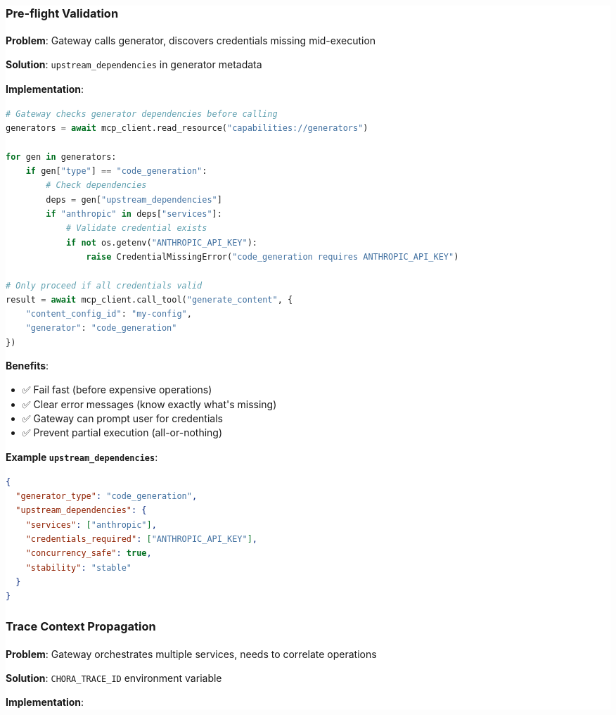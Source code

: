 ### Pre-flight Validation

**Problem**: Gateway calls generator, discovers credentials missing mid-execution

**Solution**: `upstream_dependencies` in generator metadata

**Implementation**:

```python
# Gateway checks generator dependencies before calling
generators = await mcp_client.read_resource("capabilities://generators")

for gen in generators:
    if gen["type"] == "code_generation":
        # Check dependencies
        deps = gen["upstream_dependencies"]
        if "anthropic" in deps["services"]:
            # Validate credential exists
            if not os.getenv("ANTHROPIC_API_KEY"):
                raise CredentialMissingError("code_generation requires ANTHROPIC_API_KEY")

# Only proceed if all credentials valid
result = await mcp_client.call_tool("generate_content", {
    "content_config_id": "my-config",
    "generator": "code_generation"
})
```

**Benefits**:
- ✅ Fail fast (before expensive operations)
- ✅ Clear error messages (know exactly what's missing)
- ✅ Gateway can prompt user for credentials
- ✅ Prevent partial execution (all-or-nothing)

**Example `upstream_dependencies`**:

```json
{
  "generator_type": "code_generation",
  "upstream_dependencies": {
    "services": ["anthropic"],
    "credentials_required": ["ANTHROPIC_API_KEY"],
    "concurrency_safe": true,
    "stability": "stable"
  }
}
```

### Trace Context Propagation

**Problem**: Gateway orchestrates multiple services, needs to correlate operations

**Solution**: `CHORA_TRACE_ID` environment variable

**Implementation**:
